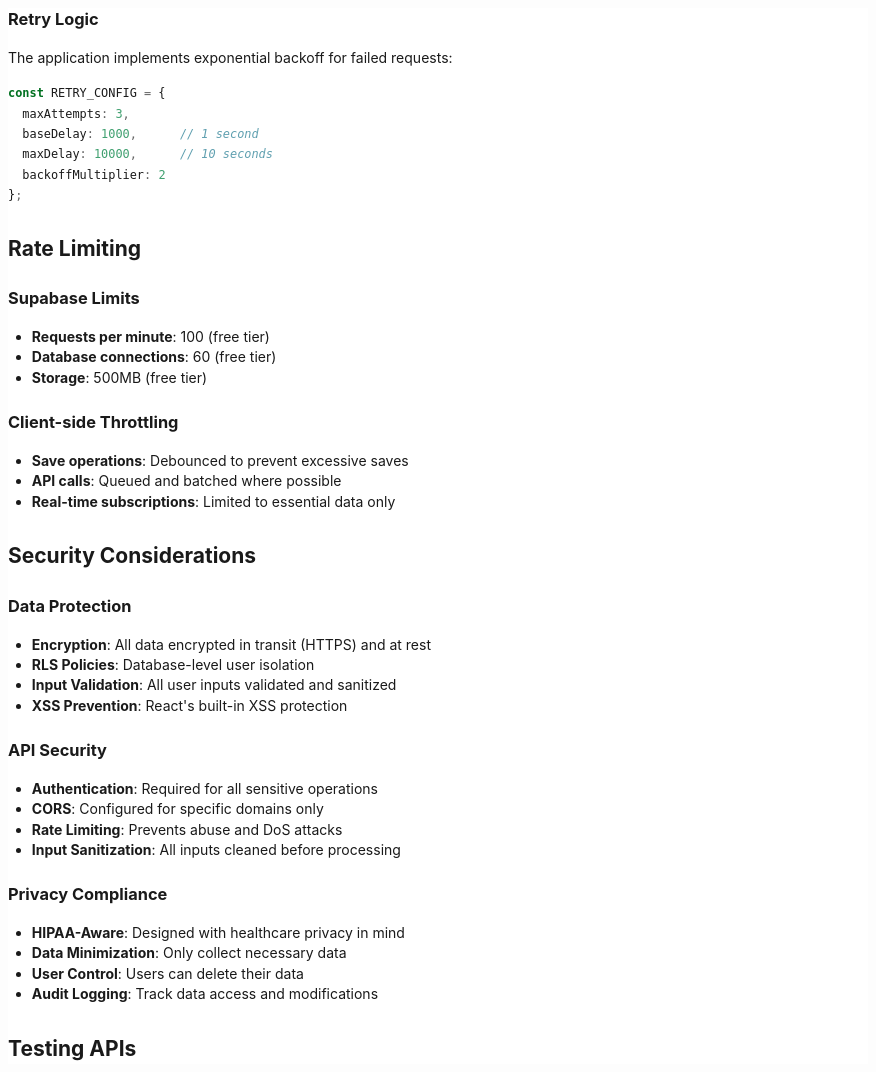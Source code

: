 ### Retry Logic

The application implements exponential backoff for failed requests:

```typescript
const RETRY_CONFIG = {
  maxAttempts: 3,
  baseDelay: 1000,      // 1 second
  maxDelay: 10000,      // 10 seconds
  backoffMultiplier: 2
};
```

## Rate Limiting

### Supabase Limits

- **Requests per minute**: 100 (free tier)
- **Database connections**: 60 (free tier)
- **Storage**: 500MB (free tier)

### Client-side Throttling

- **Save operations**: Debounced to prevent excessive saves
- **API calls**: Queued and batched where possible
- **Real-time subscriptions**: Limited to essential data only

## Security Considerations

### Data Protection

- **Encryption**: All data encrypted in transit (HTTPS) and at rest
- **RLS Policies**: Database-level user isolation
- **Input Validation**: All user inputs validated and sanitized
- **XSS Prevention**: React's built-in XSS protection

### API Security

- **Authentication**: Required for all sensitive operations
- **CORS**: Configured for specific domains only
- **Rate Limiting**: Prevents abuse and DoS attacks
- **Input Sanitization**: All inputs cleaned before processing

### Privacy Compliance

- **HIPAA-Aware**: Designed with healthcare privacy in mind
- **Data Minimization**: Only collect necessary data
- **User Control**: Users can delete their data
- **Audit Logging**: Track data access and modifications

## Testing APIs
